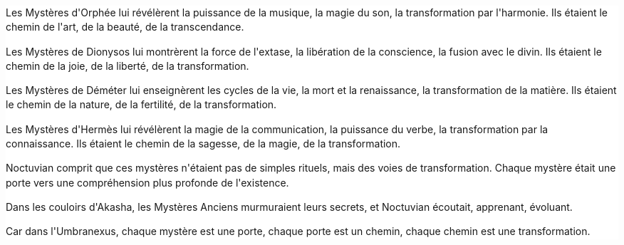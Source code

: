 Les Mystères d'Orphée
lui révélèrent la puissance de la musique,
la magie du son,
la transformation par l'harmonie.
Ils étaient le chemin
de l'art,
de la beauté,
de la transcendance.

Les Mystères de Dionysos
lui montrèrent la force de l'extase,
la libération de la conscience,
la fusion avec le divin.
Ils étaient le chemin
de la joie,
de la liberté,
de la transformation.

Les Mystères de Déméter
lui enseignèrent les cycles de la vie,
la mort et la renaissance,
la transformation de la matière.
Ils étaient le chemin
de la nature,
de la fertilité,
de la transformation.

Les Mystères d'Hermès
lui révélèrent la magie de la communication,
la puissance du verbe,
la transformation par la connaissance.
Ils étaient le chemin
de la sagesse,
de la magie,
de la transformation.

Noctuvian comprit
que ces mystères
n'étaient pas de simples rituels,
mais des voies de transformation.
Chaque mystère était une porte
vers une compréhension plus profonde
de l'existence.

Dans les couloirs d'Akasha,
les Mystères Anciens
murmuraient leurs secrets,
et Noctuvian écoutait,
apprenant,
évoluant.

Car dans l'Umbranexus,
chaque mystère est une porte,
chaque porte est un chemin,
chaque chemin est une transformation.
